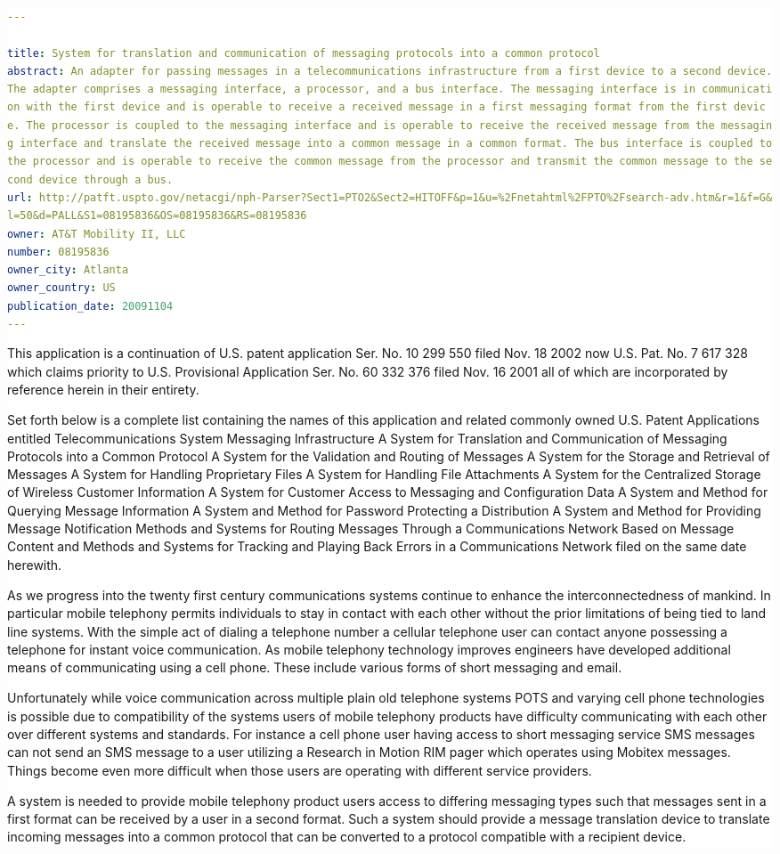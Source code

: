 ```yaml
---

title: System for translation and communication of messaging protocols into a common protocol
abstract: An adapter for passing messages in a telecommunications infrastructure from a first device to a second device. The adapter comprises a messaging interface, a processor, and a bus interface. The messaging interface is in communication with the first device and is operable to receive a received message in a first messaging format from the first device. The processor is coupled to the messaging interface and is operable to receive the received message from the messaging interface and translate the received message into a common message in a common format. The bus interface is coupled to the processor and is operable to receive the common message from the processor and transmit the common message to the second device through a bus.
url: http://patft.uspto.gov/netacgi/nph-Parser?Sect1=PTO2&Sect2=HITOFF&p=1&u=%2Fnetahtml%2FPTO%2Fsearch-adv.htm&r=1&f=G&l=50&d=PALL&S1=08195836&OS=08195836&RS=08195836
owner: AT&T Mobility II, LLC
number: 08195836
owner_city: Atlanta
owner_country: US
publication_date: 20091104
---
```

This application is a continuation of U.S. patent application Ser. No. 10 299 550 filed Nov. 18 2002 now U.S. Pat. No. 7 617 328 which claims priority to U.S. Provisional Application Ser. No. 60 332 376 filed Nov. 16 2001 all of which are incorporated by reference herein in their entirety.

Set forth below is a complete list containing the names of this application and related commonly owned U.S. Patent Applications entitled Telecommunications System Messaging Infrastructure A System for Translation and Communication of Messaging Protocols into a Common Protocol A System for the Validation and Routing of Messages A System for the Storage and Retrieval of Messages A System for Handling Proprietary Files A System for Handling File Attachments A System for the Centralized Storage of Wireless Customer Information A System for Customer Access to Messaging and Configuration Data A System and Method for Querying Message Information A System and Method for Password Protecting a Distribution A System and Method for Providing Message Notification Methods and Systems for Routing Messages Through a Communications Network Based on Message Content and Methods and Systems for Tracking and Playing Back Errors in a Communications Network filed on the same date herewith.

As we progress into the twenty first century communications systems continue to enhance the interconnectedness of mankind. In particular mobile telephony permits individuals to stay in contact with each other without the prior limitations of being tied to land line systems. With the simple act of dialing a telephone number a cellular telephone user can contact anyone possessing a telephone for instant voice communication. As mobile telephony technology improves engineers have developed additional means of communicating using a cell phone. These include various forms of short messaging and email.

Unfortunately while voice communication across multiple plain old telephone systems POTS and varying cell phone technologies is possible due to compatibility of the systems users of mobile telephony products have difficulty communicating with each other over different systems and standards. For instance a cell phone user having access to short messaging service SMS messages can not send an SMS message to a user utilizing a Research in Motion RIM pager which operates using Mobitex messages. Things become even more difficult when those users are operating with different service providers.

A system is needed to provide mobile telephony product users access to differing messaging types such that messages sent in a first format can be received by a user in a second format. Such a system should provide a message translation device to translate incoming messages into a common protocol that can be converted to a protocol compatible with a recipient device.

